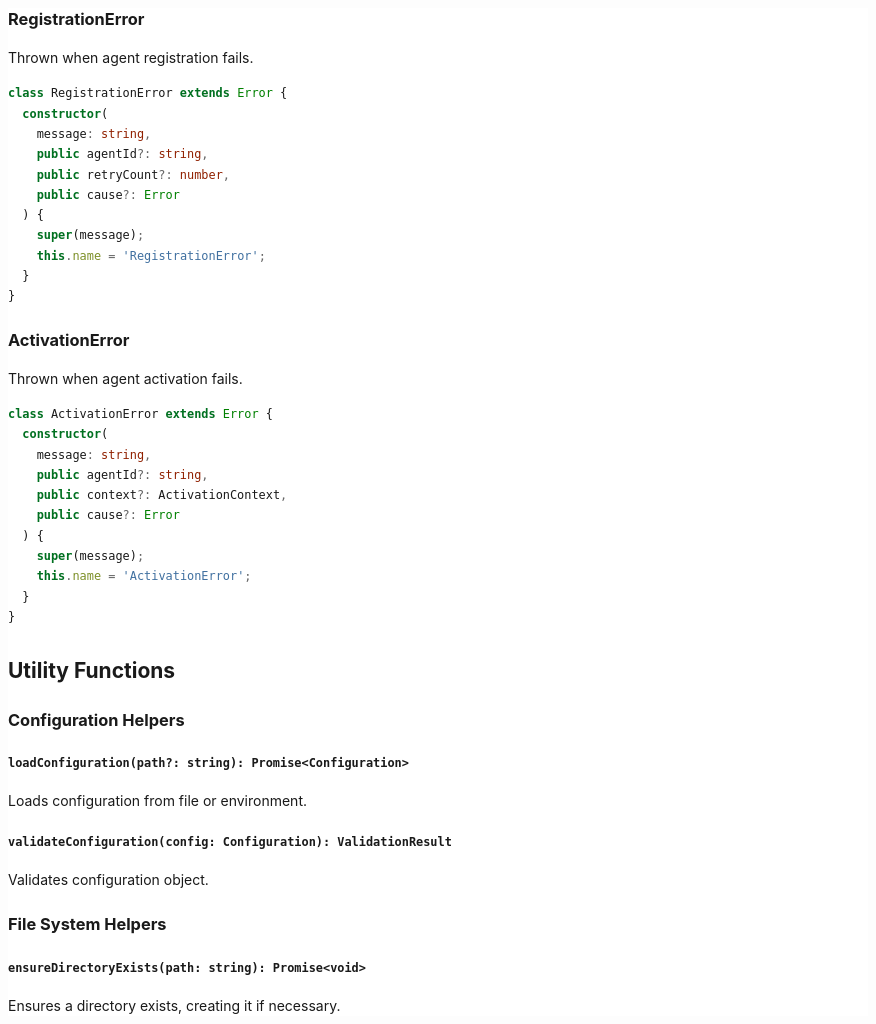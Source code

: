 ### RegistrationError
Thrown when agent registration fails.

```typescript
class RegistrationError extends Error {
  constructor(
    message: string,
    public agentId?: string,
    public retryCount?: number,
    public cause?: Error
  ) {
    super(message);
    this.name = 'RegistrationError';
  }
}
```

### ActivationError
Thrown when agent activation fails.

```typescript
class ActivationError extends Error {
  constructor(
    message: string,
    public agentId?: string,
    public context?: ActivationContext,
    public cause?: Error
  ) {
    super(message);
    this.name = 'ActivationError';
  }
}
```

## Utility Functions

### Configuration Helpers

#### `loadConfiguration(path?: string): Promise<Configuration>`
Loads configuration from file or environment.

#### `validateConfiguration(config: Configuration): ValidationResult`
Validates configuration object.

### File System Helpers

#### `ensureDirectoryExists(path: string): Promise<void>`
Ensures a directory exists, creating it if necessary.
